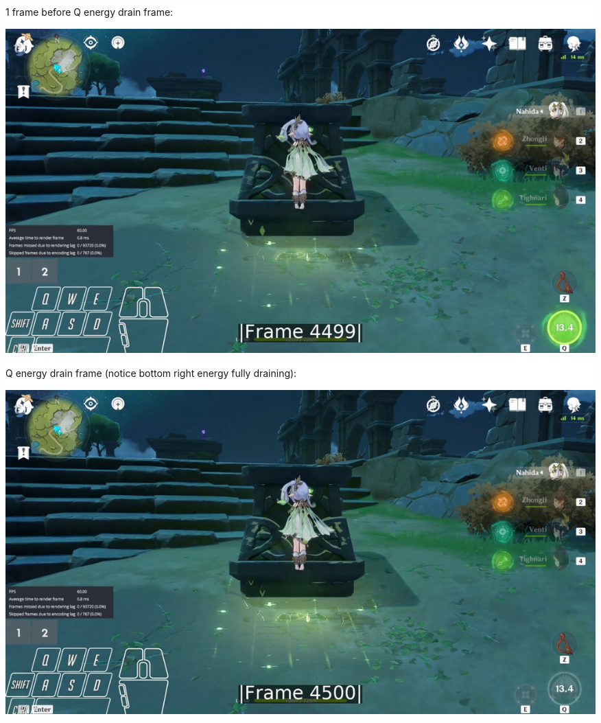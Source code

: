 1 frame before Q energy drain frame:

![](frames_31.png)

Q energy drain frame (notice bottom right energy fully draining):

![](frames_32.png)
